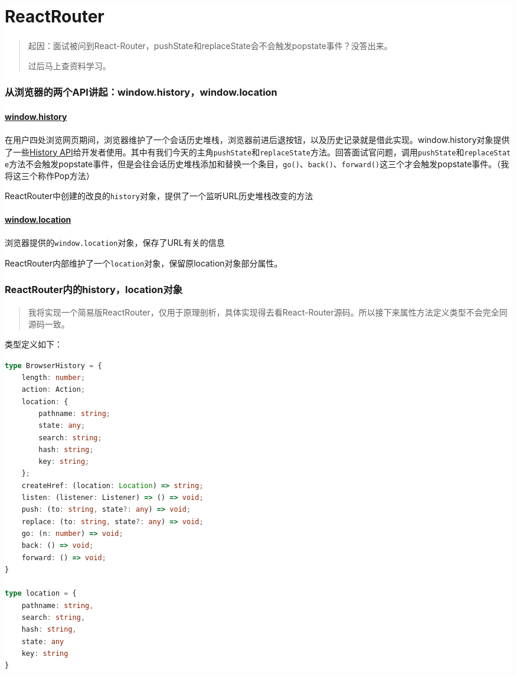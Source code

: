 # ReactRouter

> 起因：面试被问到React-Router，pushState和replaceState会不会触发popstate事件？没答出来。
>
> 过后马上查资料学习。

### 从浏览器的两个API讲起：window.history，window.location

#### [window.history](https://developer.mozilla.org/zh-CN/docs/Web/API/Window/history)

在用户四处浏览网页期间，浏览器维护了一个会话历史堆栈，浏览器前进后退按钮，以及历史记录就是借此实现。window.history对象提供了一些[History API](https://developer.mozilla.org/zh-CN/docs/Web/API/History_API)给开发者使用。其中有我们今天的主角`pushState`和`replaceState`方法。回答面试官问题，调用`pushState`和`replaceState`方法不会触发popstate事件，但是会往会话历史堆栈添加和替换一个条目，`go()`、`back()`、`forward()`这三个才会触发popstate事件。（我将这三个称作Pop方法）

ReactRouter中创建的改良的`history`对象，提供了一个监听URL历史堆栈改变的方法

#### [window.location](https://developer.mozilla.org/zh-CN/docs/Web/API/Location)

浏览器提供的`window.location`对象，保存了URL有关的信息

ReactRouter内部维护了一个`location`对象，保留原location对象部分属性。

### ReactRouter内的history，location对象

> 我将实现一个简易版ReactRouter，仅用于原理剖析，具体实现得去看React-Router源码。所以接下来属性方法定义类型不会完全同源码一致。

类型定义如下：

```typescript
type BrowserHistory = {
    length: number;
    action: Action;
    location: {
        pathname: string;
        state: any;
        search: string;
        hash: string;
        key: string;
    };
    createHref: (location: Location) => string;
    listen: (listener: Listener) => () => void;
    push: (to: string, state?: any) => void;
    replace: (to: string, state?: any) => void;
    go: (n: number) => void;
    back: () => void;
    forward: () => void;
}

type location = {
    pathname: string,
    search: string,
    hash: string,
    state: any
    key: string
}
```
